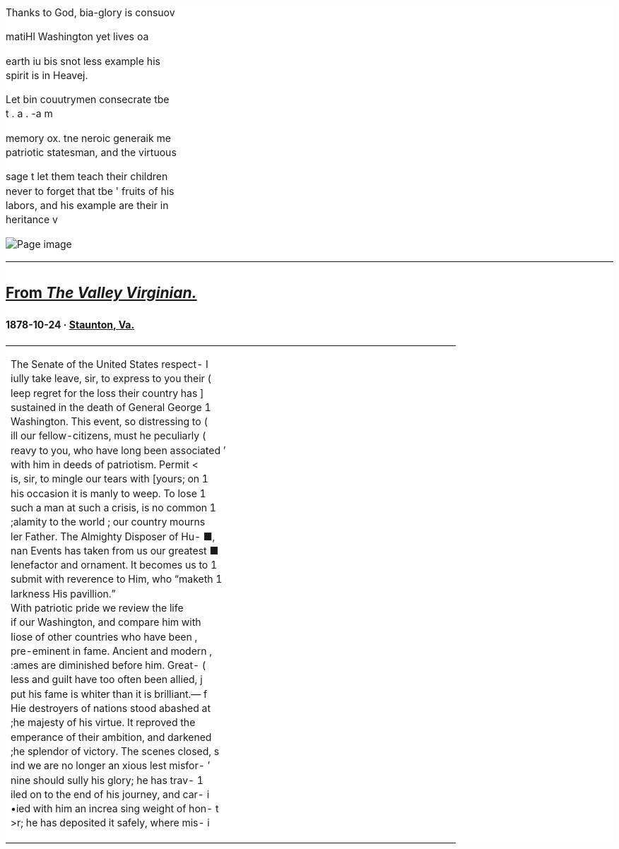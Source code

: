 Thanks to God, bia-glory is consuov  
  
matiHl Washington yet lives oa  
  
earth iu bis snot less example his  
spirit is in Heavej.  
  
Let bin couutrymen consecrate tbe  
t . a . -a m  
  
memory ox. tne neroic generaik me  
patriotic statesman, and the virtuous  
  
sage t let them teach their children  
never to forget that tbe &#x27; fruits of his  
labors, and his example are their in­  
heritance v
</td><td style="width: 50%; max-height: 75%; margin: auto; display: block;">
<img alt="Page image" src="https://newspapers.digitalnc.org/images/iiif/batch_ncu_WilmDem1_ver01%2Fdata%2F1877122001%2F0116.jp2/pct:62.70150083379655,53.97198759756228,11.97887715397443,29.09226985993799/!600,600/0/default.jpg"/>
</td>
</tr></table>

---

## [From _The Valley Virginian._](https://www.loc.gov/resource/sn84024707/1878-10-24/ed-1/?sp=1)

#### 1878-10-24 &middot; [Staunton, Va.](http://dbpedia.org/resource/Staunton%2C_Virginia)

<table style="width: 100%;"><tr><td style="width: 50%">

  
The Senate of the United States respect- I  
iully take leave, sir, to express to you their (  
leep regret for the loss their country has ]  
sustained in the death of General George 1  
Washington. This event, so distressing to (  
ill our fellow-citizens, must he peculiarly (  
reavy to you, who have long been associated ’  
with him in deeds of patriotism. Permit &lt;  
is, sir, to mingle our tears with [yours; on 1  
his occasion it is manly to weep. To lose 1  
such a man at such a crisis, is no common 1  
;alamity to the world ; our country mourns  
ler Father. The Almighty Disposer of Hu- ■,  
nan Events has taken from us our greatest ■  
lenefactor and ornament. It becomes us to 1  
submit with reverence to Him, who “maketh 1  
larkness His pavillion.”  
With patriotic pride we review the life  
if our Washington, and compare him with  
Iiose of other countries who have been ,  
pre-eminent in fame. Ancient and modern ,  
:ames are diminished before him. Great- (  
less and guilt have too often been allied, j  
put his fame is whiter than it is brilliant.— f  
Hie destroyers of nations stood abashed at  
;he majesty of his virtue. It reproved the  
emperance of their ambition, and darkened  
;he splendor of victory. The scenes closed, s  
ind we are no longer an xious lest misfor- ’  
nine should sully his glory; he has trav- 1  
iled on to the end of his journey, and car- i  
•ied with him an increa sing weight of hon- t  
&gt;r; he has deposited it safely, where mis- i  